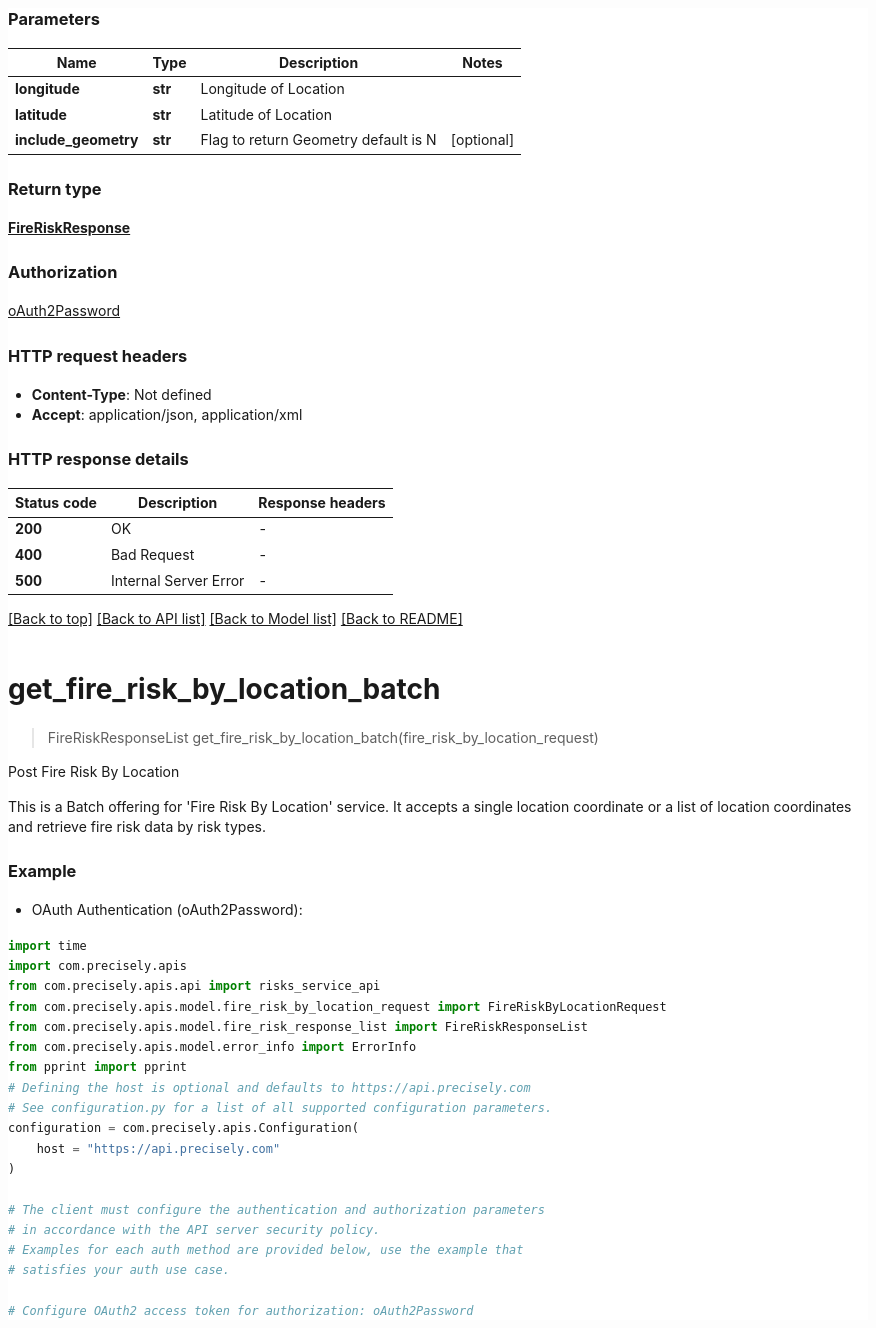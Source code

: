 
### Parameters

Name | Type | Description  | Notes
------------- | ------------- | ------------- | -------------
 **longitude** | **str**| Longitude of Location |
 **latitude** | **str**| Latitude of Location |
 **include_geometry** | **str**| Flag to return Geometry default is N | [optional]

### Return type

[**FireRiskResponse**](FireRiskResponse.md)

### Authorization

[oAuth2Password](../README.md#oAuth2Password)

### HTTP request headers

 - **Content-Type**: Not defined
 - **Accept**: application/json, application/xml


### HTTP response details

| Status code | Description | Response headers |
|-------------|-------------|------------------|
**200** | OK |  -  |
**400** | Bad Request |  -  |
**500** | Internal Server Error |  -  |

[[Back to top]](#) [[Back to API list]](../README.md#documentation-for-api-endpoints) [[Back to Model list]](../README.md#documentation-for-models) [[Back to README]](../README.md)

# **get_fire_risk_by_location_batch**
> FireRiskResponseList get_fire_risk_by_location_batch(fire_risk_by_location_request)

Post Fire Risk By Location

This is a Batch offering for 'Fire Risk By Location' service. It accepts a single location coordinate or a list of location coordinates and retrieve fire risk data by risk types.

### Example

* OAuth Authentication (oAuth2Password):

```python
import time
import com.precisely.apis
from com.precisely.apis.api import risks_service_api
from com.precisely.apis.model.fire_risk_by_location_request import FireRiskByLocationRequest
from com.precisely.apis.model.fire_risk_response_list import FireRiskResponseList
from com.precisely.apis.model.error_info import ErrorInfo
from pprint import pprint
# Defining the host is optional and defaults to https://api.precisely.com
# See configuration.py for a list of all supported configuration parameters.
configuration = com.precisely.apis.Configuration(
    host = "https://api.precisely.com"
)

# The client must configure the authentication and authorization parameters
# in accordance with the API server security policy.
# Examples for each auth method are provided below, use the example that
# satisfies your auth use case.

# Configure OAuth2 access token for authorization: oAuth2Password
```